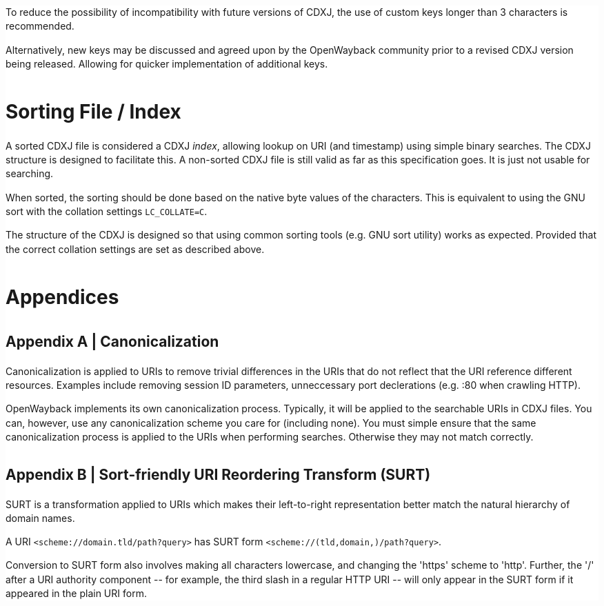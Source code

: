 To reduce the possibility of incompatibility with future versions of CDXJ, the use of custom keys longer than 3 characters is recommended.

Alternatively, new keys may be discussed and agreed upon by the OpenWayback community prior to a revised CDXJ version being released. 
Allowing for quicker implementation of additional keys.


Sorting File / Index
====================

A sorted CDXJ file is considered a CDXJ *index*, allowing lookup on URI (and timestamp) using simple binary searches. The CDXJ structure 
is designed to facilitate this. A non-sorted CDXJ file is still valid as far as this specification goes. It is just not usable for
searching. 

When sorted, the sorting should be done based on the native byte values of the characters. This is equivalent to using the GNU sort with 
the collation settings `LC_COLLATE=C`.

The structure of the CDXJ is designed so that using common sorting tools (e.g. GNU sort utility) works as expected. Provided that the correct collation settings are set as described above.


Appendices 
==========

Appendix A | Canonicalization
-----------------------------

Canonicalization is applied to URIs to remove trivial differences in the URIs that do not reflect that the URI reference different 
resources. Examples include removing session ID parameters, unneccessary port declerations (e.g. :80 when crawling HTTP).

OpenWayback implements its own canonicalization process. Typically, it will be applied to the searchable URIs in CDXJ files. You can, 
however, use any canonicalization scheme you care for (including none). You must simple ensure that the same canonicalization process is 
applied to the URIs when performing searches. Otherwise they may not match correctly.


Appendix B | Sort-friendly URI Reordering Transform (SURT)
----------------------------------------------------------

SURT is a transformation applied to URIs which makes their left-to-right representation better match the natural hierarchy of domain 
names.

A URI `<scheme://domain.tld/path?query>` has SURT form `<scheme://(tld,domain,)/path?query>`.

Conversion to SURT form also involves making all characters lowercase, and changing the 'https' scheme to 'http'. Further, the '/' after 
a URI authority component -- for example, the third slash in a regular HTTP URI -- will only appear in the SURT form if it appeared in 
the plain URI form.
